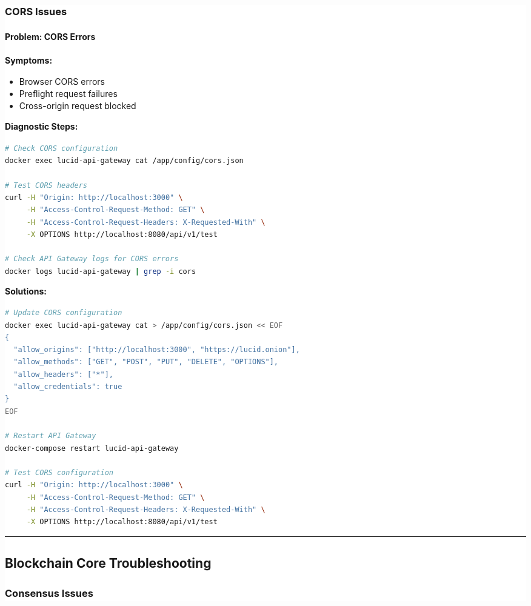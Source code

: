 ### CORS Issues

#### Problem: CORS Errors

**Symptoms:**
- Browser CORS errors
- Preflight request failures
- Cross-origin request blocked

**Diagnostic Steps:**
```bash
# Check CORS configuration
docker exec lucid-api-gateway cat /app/config/cors.json

# Test CORS headers
curl -H "Origin: http://localhost:3000" \
     -H "Access-Control-Request-Method: GET" \
     -H "Access-Control-Request-Headers: X-Requested-With" \
     -X OPTIONS http://localhost:8080/api/v1/test

# Check API Gateway logs for CORS errors
docker logs lucid-api-gateway | grep -i cors
```

**Solutions:**
```bash
# Update CORS configuration
docker exec lucid-api-gateway cat > /app/config/cors.json << EOF
{
  "allow_origins": ["http://localhost:3000", "https://lucid.onion"],
  "allow_methods": ["GET", "POST", "PUT", "DELETE", "OPTIONS"],
  "allow_headers": ["*"],
  "allow_credentials": true
}
EOF

# Restart API Gateway
docker-compose restart lucid-api-gateway

# Test CORS configuration
curl -H "Origin: http://localhost:3000" \
     -H "Access-Control-Request-Method: GET" \
     -H "Access-Control-Request-Headers: X-Requested-With" \
     -X OPTIONS http://localhost:8080/api/v1/test
```

---

## Blockchain Core Troubleshooting

### Consensus Issues
